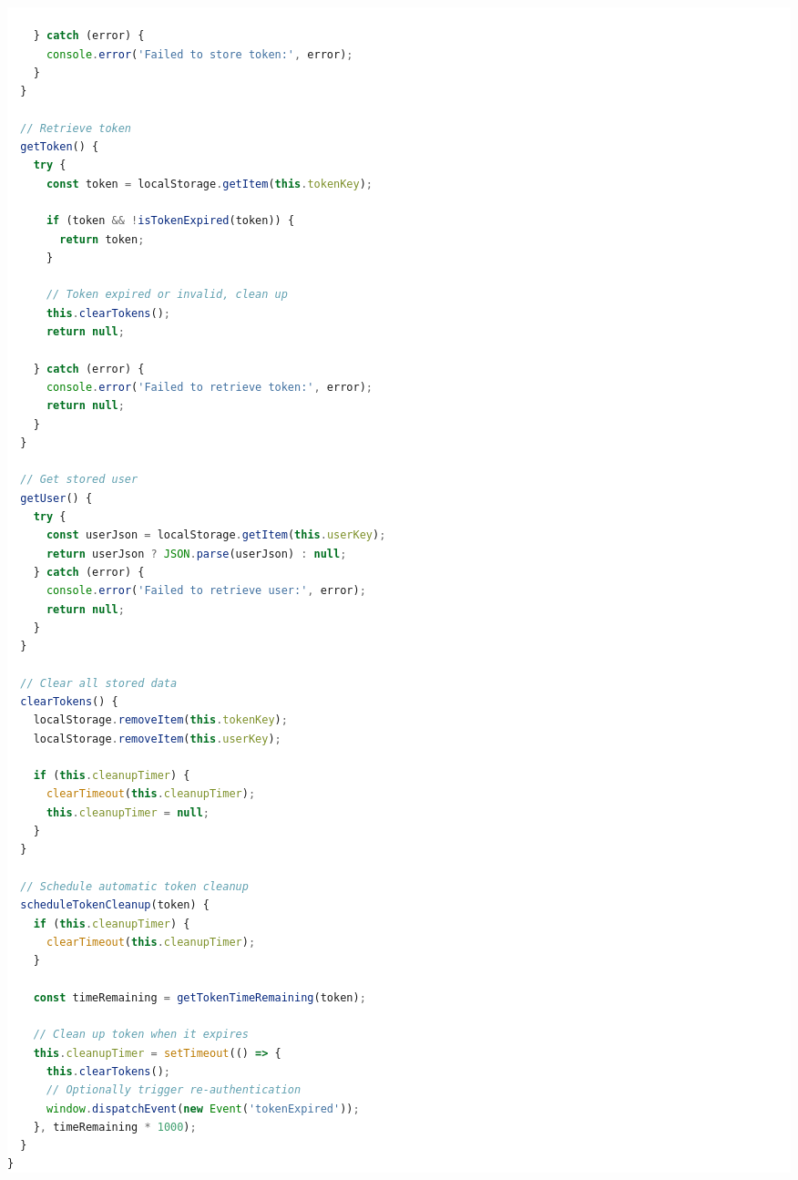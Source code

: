 ```javascript
      
    } catch (error) {
      console.error('Failed to store token:', error);
    }
  }
  
  // Retrieve token
  getToken() {
    try {
      const token = localStorage.getItem(this.tokenKey);
      
      if (token && !isTokenExpired(token)) {
        return token;
      }
      
      // Token expired or invalid, clean up
      this.clearTokens();
      return null;
      
    } catch (error) {
      console.error('Failed to retrieve token:', error);
      return null;
    }
  }
  
  // Get stored user
  getUser() {
    try {
      const userJson = localStorage.getItem(this.userKey);
      return userJson ? JSON.parse(userJson) : null;
    } catch (error) {
      console.error('Failed to retrieve user:', error);
      return null;
    }
  }
  
  // Clear all stored data
  clearTokens() {
    localStorage.removeItem(this.tokenKey);
    localStorage.removeItem(this.userKey);
    
    if (this.cleanupTimer) {
      clearTimeout(this.cleanupTimer);
      this.cleanupTimer = null;
    }
  }
  
  // Schedule automatic token cleanup
  scheduleTokenCleanup(token) {
    if (this.cleanupTimer) {
      clearTimeout(this.cleanupTimer);
    }
    
    const timeRemaining = getTokenTimeRemaining(token);
    
    // Clean up token when it expires
    this.cleanupTimer = setTimeout(() => {
      this.clearTokens();
      // Optionally trigger re-authentication
      window.dispatchEvent(new Event('tokenExpired'));
    }, timeRemaining * 1000);
  }
}
```